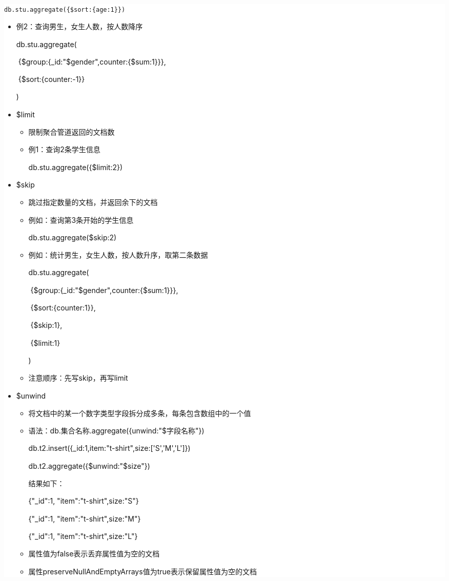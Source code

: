     db.stu.aggregate({$sort:{age:1}})

  - 例2：查询男生，女生人数，按人数降序

    db.stu.aggregate(

    ​	{$group:{_id:"$gender",counter:{$sum:1}}},

    ​	{$sort:{counter:-1}}

    )

- $limit

  - 限制聚合管道返回的文档数

  - 例1：查询2条学生信息

    db.stu.aggregate({$limit:2})

- $skip

  - 跳过指定数量的文档，并返回余下的文档

  - 例如：查询第3条开始的学生信息

    db.stu.aggregate($skip:2)

  - 例如：统计男生，女生人数，按人数升序，取第二条数据

    db.stu.aggregate(

    ​		{$group:{_id:"$gender",counter:{$sum:1}}},

    ​		{$sort:{counter:1}},

    ​		{$skip:1},

    ​		{$limit:1}

    )

  - 注意顺序：先写skip，再写limit

- $unwind

  - 将文档中的某一个数字类型字段拆分成多条，每条包含数组中的一个值

  - 语法：db.集合名称.aggregate({unwind:"$字段名称"})

    db.t2.insert({_id:1,item:"t-shirt",size:['S','M','L']})

    db.t2.aggregate({$unwind:"$size"})

    结果如下：

    {"_id":1, "item":"t-shirt",size:"S"}

    {"_id":1, "item":"t-shirt",size:"M"}

    {"_id":1, "item":"t-shirt",size:"L"}

  - 属性值为false表示丢弃属性值为空的文档

  - 属性preserveNullAndEmptyArrays值为true表示保留属性值为空的文档
